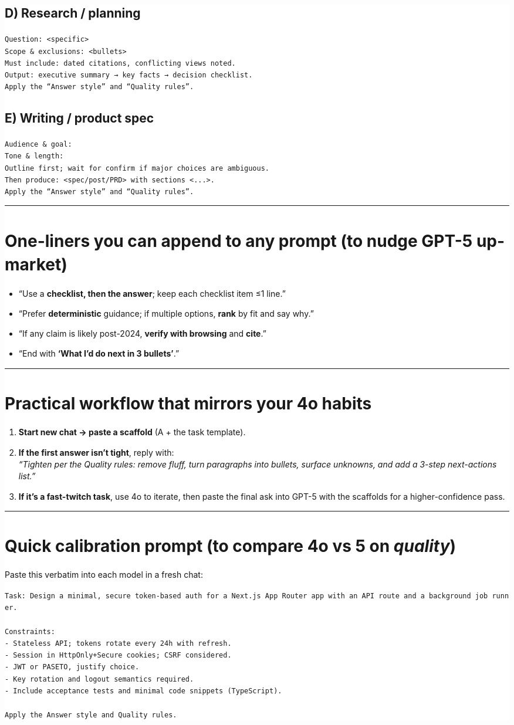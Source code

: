 D) Research / planning
----------------------

```
Question: <specific>
Scope & exclusions: <bullets>
Must include: dated citations, conflicting views noted.
Output: executive summary → key facts → decision checklist.
Apply the “Answer style” and “Quality rules”.
```

E) Writing / product spec
-------------------------

```
Audience & goal:
Tone & length:
Outline first; wait for confirm if major choices are ambiguous.
Then produce: <spec/post/PRD> with sections <...>.
Apply the “Answer style” and “Quality rules”.
```

* * *

One-liners you can append to any prompt (to nudge GPT-5 up-market)
==================================================================

* “Use a **checklist, then the answer**; keep each checklist item ≤1 line.”
    
* “Prefer **deterministic** guidance; if multiple options, **rank** by fit and say why.”
    
* “If any claim is likely post-2024, **verify with browsing** and **cite**.”
    
* “End with **‘What I’d do next in 3 bullets’**.”
    

* * *

Practical workflow that mirrors your 4o habits
==============================================

1. **Start new chat → paste a scaffold** (A + the task template).
    
2. **If the first answer isn’t tight**, reply with:  
    _“Tighten per the Quality rules: remove fluff, turn paragraphs into bullets, surface unknowns, and add a 3-step next-actions list.”_
    
3. **If it’s a fast-twitch task**, use 4o to iterate, then paste the final ask into GPT-5 with the scaffolds for a higher-confidence pass.
    

* * *

Quick calibration prompt (to compare 4o vs 5 on _quality_)
==========================================================

Paste this verbatim into each model in a fresh chat:

```
Task: Design a minimal, secure token-based auth for a Next.js App Router app with an API route and a background job runner.

Constraints:
- Stateless API; tokens rotate every 24h with refresh.
- Session in HttpOnly+Secure cookies; CSRF considered.
- JWT or PASETO, justify choice.
- Key rotation and logout semantics required.
- Include acceptance tests and minimal code snippets (TypeScript).

Apply the Answer style and Quality rules.
```

